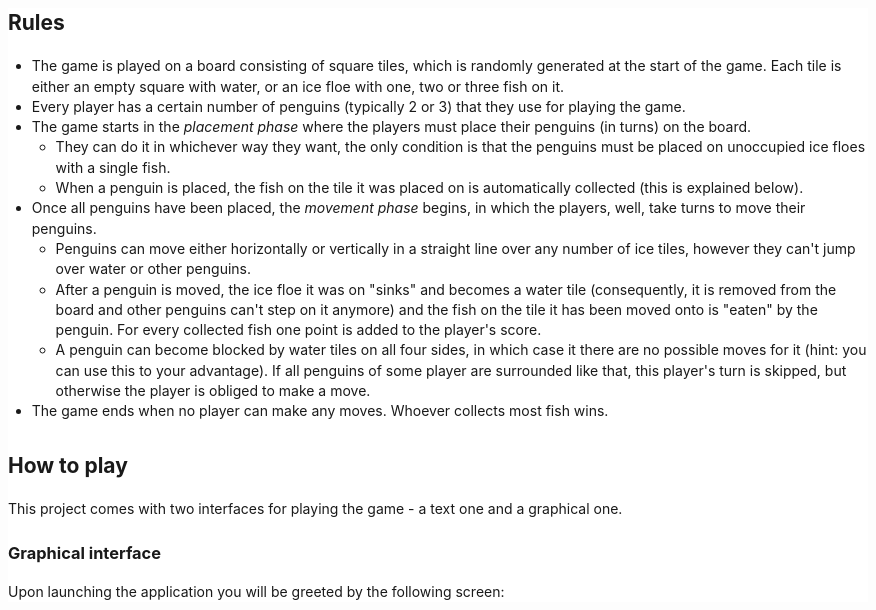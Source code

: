 ## Rules

- The game is played on a board consisting of square tiles, which is randomly generated at the start of the game. Each tile is either an empty square with water, or an ice floe with one, two or three fish on it.
- Every player has a certain number of penguins (typically 2 or 3) that they use for playing the game.
- The game starts in the _placement phase_ where the players must place their penguins (in turns) on the board.
  - They can do it in whichever way they want, the only condition is that the penguins must be placed on unoccupied ice floes with a single fish.
  - When a penguin is placed, the fish on the tile it was placed on is automatically collected (this is explained below).
- Once all penguins have been placed, the _movement phase_ begins, in which the players, well, take turns to move their penguins.
  - Penguins can move either horizontally or vertically in a straight line over any number of ice tiles, however they can't jump over water or other penguins.
  - After a penguin is moved, the ice floe it was on "sinks" and becomes a water tile (consequently, it is removed from the board and other penguins can't step on it anymore) and the fish on the tile it has been moved onto is "eaten" by the penguin. For every collected fish one point is added to the player's score.
  - A penguin can become blocked by water tiles on all four sides, in which case it there are no possible moves for it (hint: you can use this to your advantage). If all penguins of some player are surrounded like that, this player's turn is skipped, but otherwise the player is obliged to make a move.
- The game ends when no player can make any moves. Whoever collects most fish wins.

## How to play

This project comes with two interfaces for playing the game - a text one and a graphical one.

### Graphical interface

Upon launching the application you will be greeted by the following screen:
